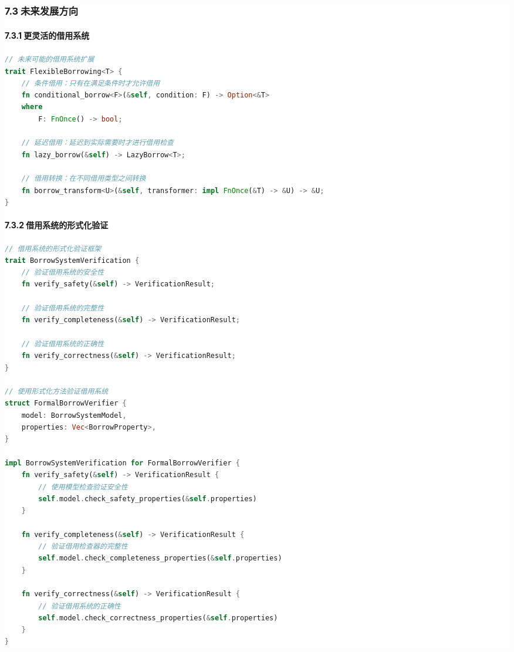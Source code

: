 ### 7.3 未来发展方向

#### 7.3.1 更灵活的借用系统

```rust
// 未来可能的借用系统扩展
trait FlexibleBorrowing<T> {
    // 条件借用：只有在满足条件时才允许借用
    fn conditional_borrow<F>(&self, condition: F) -> Option<&T>
    where
        F: FnOnce() -> bool;
    
    // 延迟借用：延迟到实际需要时才进行借用检查
    fn lazy_borrow(&self) -> LazyBorrow<T>;
    
    // 借用转换：在不同借用类型之间转换
    fn borrow_transform<U>(&self, transformer: impl FnOnce(&T) -> &U) -> &U;
}
```

#### 7.3.2 借用系统的形式化验证

```rust
// 借用系统的形式化验证框架
trait BorrowSystemVerification {
    // 验证借用系统的安全性
    fn verify_safety(&self) -> VerificationResult;
    
    // 验证借用系统的完整性
    fn verify_completeness(&self) -> VerificationResult;
    
    // 验证借用系统的正确性
    fn verify_correctness(&self) -> VerificationResult;
}

// 使用形式化方法验证借用系统
struct FormalBorrowVerifier {
    model: BorrowSystemModel,
    properties: Vec<BorrowProperty>,
}

impl BorrowSystemVerification for FormalBorrowVerifier {
    fn verify_safety(&self) -> VerificationResult {
        // 使用模型检查验证安全性
        self.model.check_safety_properties(&self.properties)
    }
    
    fn verify_completeness(&self) -> VerificationResult {
        // 验证借用检查器的完整性
        self.model.check_completeness_properties(&self.properties)
    }
    
    fn verify_correctness(&self) -> VerificationResult {
        // 验证借用系统的正确性
        self.model.check_correctness_properties(&self.properties)
    }
}
```
